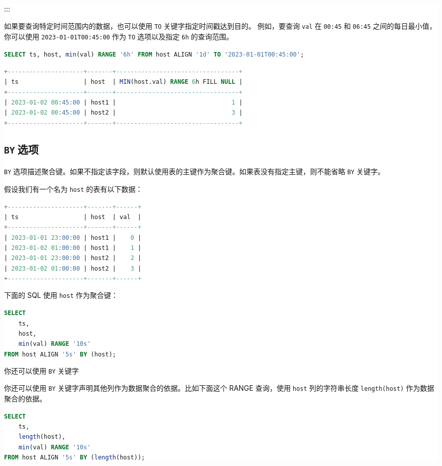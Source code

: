 :::

如果要查询特定时间范围内的数据，也可以使用 `TO` 关键字指定时间戳达到目的。
例如，要查询 `val` 在 `00:45` 和 `06:45` 之间的每日最小值，
你可以使用 `2023-01-01T00:45:00` 作为 `TO` 选项以及指定 `6h` 的查询范围。

```sql
SELECT ts, host, min(val) RANGE '6h' FROM host ALIGN '1d' TO '2023-01-01T00:45:00';
```

```sql
+---------------------+-------+----------------------------------+
| ts                  | host  | MIN(host.val) RANGE 6h FILL NULL |
+---------------------+-------+----------------------------------+
| 2023-01-02 00:45:00 | host1 |                                1 |
| 2023-01-02 00:45:00 | host2 |                                3 |
+---------------------+-------+----------------------------------+
```

## `BY` 选项

`BY` 选项描述聚合键。如果不指定该字段，则默认使用表的主键作为聚合键。如果表没有指定主键，则不能省略 `BY` 关键字。

假设我们有一个名为 `host` 的表有以下数据：

```sql
+---------------------+-------+------+
| ts                  | host  | val  |
+---------------------+-------+------+
| 2023-01-01 23:00:00 | host1 |    0 |
| 2023-01-02 01:00:00 | host1 |    1 |
| 2023-01-01 23:00:00 | host2 |    2 |
| 2023-01-02 01:00:00 | host2 |    3 |
+---------------------+-------+------+
```
下面的 SQL 使用 `host` 作为聚合键：

```sql
SELECT 
    ts, 
    host, 
    min(val) RANGE '10s' 
FROM host ALIGN '5s' BY (host);
```

你还可以使用 `BY` 关键字

你还可以使用 `BY` 关键字声明其他列作为数据聚合的依据。比如下面这个 RANGE 查询，使用 `host` 列的字符串长度 `length(host)` 作为数据聚合的依据。

```sql
SELECT 
    ts, 
    length(host), 
    min(val) RANGE '10s' 
FROM host ALIGN '5s' BY (length(host));
```
